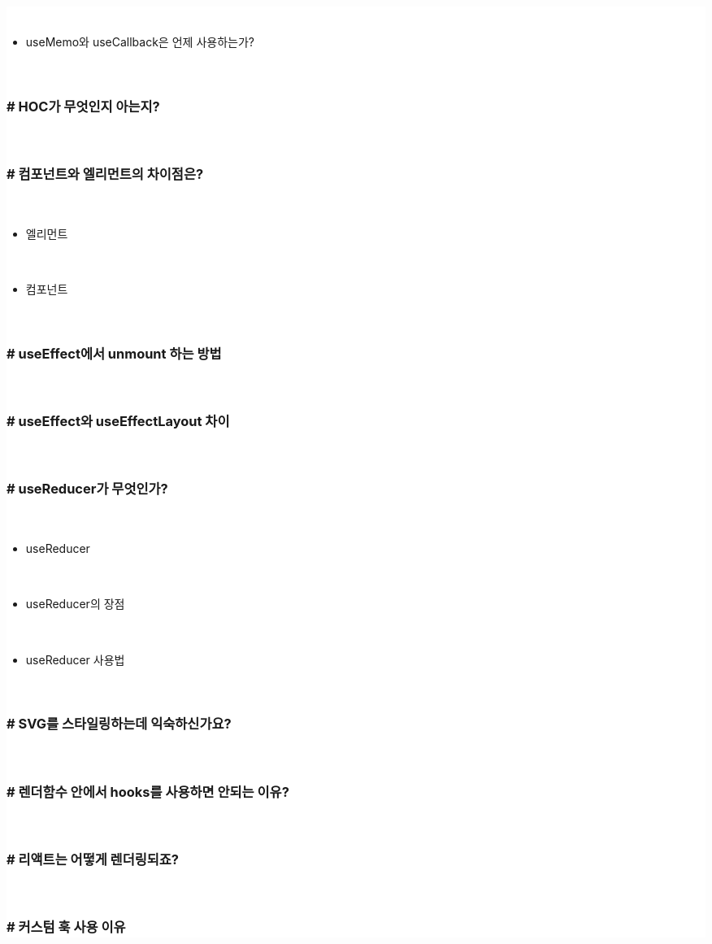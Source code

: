 <br>

- useMemo와 useCallback은 언제 사용하는가?

<br>

### # **HOC가 무엇인지 아는지?**

<br>

### # **컴포넌트와 엘리먼트의 차이점은?**

<br>

- 엘리먼트

<br>

- 컴포넌트

<br>

### # **useEffect에서 unmount 하는 방법**

<br>

### # **useEffect와 useEffectLayout 차이**

<br>

### # useReducer가 무엇인가?

<br>

- useReducer

<br>

- useReducer의 장점

<br>

- useReducer 사용법

<br>

### # **SVG를 스타일링하는데 익숙하신가요?**

<br>

### # **렌더함수 안에서 hooks를 사용하면 안되는 이유?**

<br>

### # **리액트는 어떻게 렌더링되죠?**

<br>

### # **커스텀 훅 사용 이유**
